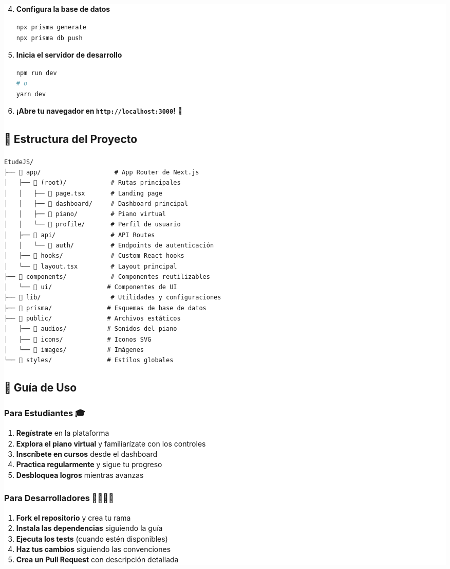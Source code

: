 4. **Configura la base de datos**
   ```bash
   npx prisma generate
   npx prisma db push
   ```

5. **Inicia el servidor de desarrollo**
   ```bash
   npm run dev
   # o
   yarn dev
   ```

6. **¡Abre tu navegador en `http://localhost:3000`!** 🎉

## 📁 Estructura del Proyecto

```
EtudeJS/
├── 📁 app/                    # App Router de Next.js
│   ├── 📁 (root)/            # Rutas principales
│   │   ├── 📄 page.tsx       # Landing page
│   │   ├── 📁 dashboard/     # Dashboard principal
│   │   ├── 📁 piano/         # Piano virtual
│   │   └── 📁 profile/       # Perfil de usuario
│   ├── 📁 api/               # API Routes
│   │   └── 📁 auth/          # Endpoints de autenticación
│   ├── 📁 hooks/             # Custom React hooks
│   └── 📄 layout.tsx         # Layout principal
├── 📁 components/            # Componentes reutilizables
│   └── 📁 ui/               # Componentes de UI
├── 📁 lib/                   # Utilidades y configuraciones
├── 📁 prisma/               # Esquemas de base de datos
├── 📁 public/               # Archivos estáticos
│   ├── 📁 audios/           # Sonidos del piano
│   ├── 📁 icons/            # Iconos SVG
│   └── 📁 images/           # Imágenes
└── 📁 styles/               # Estilos globales
```

## 🎹 Guía de Uso

### Para Estudiantes 🎓

1. **Regístrate** en la plataforma
2. **Explora el piano virtual** y familiarízate con los controles
3. **Inscríbete en cursos** desde el dashboard
4. **Practica regularmente** y sigue tu progreso
5. **Desbloquea logros** mientras avanzas

### Para Desarrolladores 👩‍💻👨‍💻

1. **Fork el repositorio** y crea tu rama
2. **Instala las dependencias** siguiendo la guía
3. **Ejecuta los tests** (cuando estén disponibles)
4. **Haz tus cambios** siguiendo las convenciones
5. **Crea un Pull Request** con descripción detallada
